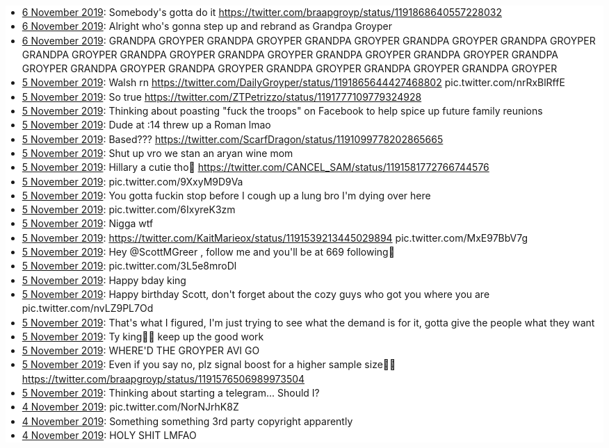 * [ 6 November 2019](https://web.archive.org/web/20191106000559/https://twitter.com/braapgroyp/status/1191868672593272833): Somebody's gotta do it https://twitter.com/braapgroyp/status/1191868640557228032 
* [ 6 November 2019](https://web.archive.org/web/20191106001013/https://twitter.com/braapgroyp/status/1191868640557228032): Alright who's gonna step up and rebrand as Grandpa Groyper 
* [ 6 November 2019](https://web.archive.org/web/20191106000542/https://twitter.com/braapgroyp/status/1191868177304698881): GRANDPA GROYPER  GRANDPA GROYPER  GRANDPA GROYPER GRANDPA GROYPER  GRANDPA GROYPER  GRANDPA GROYPER GRANDPA GROYPER  GRANDPA GROYPER  GRANDPA GROYPER GRANDPA GROYPER  GRANDPA GROYPER  GRANDPA GROYPER GRANDPA GROYPER  GRANDPA GROYPER  GRANDPA GROYPER GRANDPA GROYPER 
* [ 5 November 2019](https://web.archive.org/web/20191106000918/https://twitter.com/braapgroyp/status/1191865865194627072): Walsh rn  https://twitter.com/DailyGroyper/status/1191865644427468802  pic.twitter.com/nrRxBlRffE 
* [ 5 November 2019](https://web.archive.org/web/20191105194247/https://twitter.com/braapgroyp/status/1191802139418472448): So true https://twitter.com/ZTPetrizzo/status/1191777109779324928 
* [ 5 November 2019](https://web.archive.org/web/20191105190539/https://twitter.com/braapgroyp/status/1191789763319255046): Thinking about poasting "fuck the troops" on Facebook to help spice up future family reunions 
* [ 5 November 2019](https://web.archive.org/web/20191105182318/https://twitter.com/braapgroyp/status/1191782348758626304): Dude at :14 threw up a Roman lmao 
* [ 5 November 2019](https://web.archive.org/web/20191105165832/https://twitter.com/braapgroyp/status/1191759525788966913): Based??? https://twitter.com/ScarfDragon/status/1191099778202865665 
* [ 5 November 2019](https://web.archive.org/web/20191105163307/https://twitter.com/braapgroyp/status/1191747625919356930): Shut up vro we stan an aryan wine mom 
* [ 5 November 2019](https://web.archive.org/web/20191105163354/https://twitter.com/braapgroyp/status/1191740035470700549): Hillary a cutie tho👀 https://twitter.com/CANCEL_SAM/status/1191581772766744576 
* [ 5 November 2019](https://web.archive.org/web/20191105070534/https://twitter.com/braapgroyp/status/1191609678188437510): pic.twitter.com/9XxyM9D9Va 
* [ 5 November 2019](https://web.archive.org/web/20191105061910/https://twitter.com/braapgroyp/status/1191600279822700544): You gotta fuckin stop before I cough up a lung bro I'm dying over here 
* [ 5 November 2019](https://web.archive.org/web/20191105062658/https://twitter.com/braapgroyp/status/1191598383917613056): pic.twitter.com/6IxyreK3zm 
* [ 5 November 2019](https://web.archive.org/web/20191105061809/https://twitter.com/braapgroyp/status/1191597130550587392): Nigga wtf 
* [ 5 November 2019](https://web.archive.org/web/20191105060608/https://twitter.com/braapgroyp/status/1191596402918535168): https://twitter.com/KaitMarieox/status/1191539213445029894  pic.twitter.com/MxE97BbV7g 
* [ 5 November 2019](https://web.archive.org/web/20191105061251/https://twitter.com/braapgroyp/status/1191594834135539712): Hey  @ScottMGreer , follow me and you'll be at 669 following👀 
* [ 5 November 2019](https://web.archive.org/web/20191105054059/https://twitter.com/braapgroyp/status/1191586990321537024): pic.twitter.com/3L5e8mroDl 
* [ 5 November 2019](https://web.archive.org/web/20191105052825/https://twitter.com/braapgroyp/status/1191586390926151680): Happy bday king 
* [ 5 November 2019](https://web.archive.org/web/20191105052139/https://twitter.com/braapgroyp/status/1191585957369335808): Happy birthday Scott, don't forget about the cozy guys who got you where you are pic.twitter.com/nvLZ9PL7Od 
* [ 5 November 2019](https://web.archive.org/web/20191105050346/https://twitter.com/braapgroyp/status/1191579953684533249): That's what I figured, I'm just trying to see what the demand is for it, gotta give the people what they want 
* [ 5 November 2019](https://web.archive.org/web/20191105050354/https://twitter.com/braapgroyp/status/1191578043237711872): Ty king🙏🏻 keep up the good work 
* [ 5 November 2019](https://web.archive.org/web/20191105050354/https://twitter.com/braapgroyp/status/1191578043237711872): WHERE'D THE GROYPER AVI GO 
* [ 5 November 2019](https://web.archive.org/web/20191105045122/https://twitter.com/braapgroyp/status/1191577694527479808): Even if you say no, plz signal boost for a higher sample size👍🏻 https://twitter.com/braapgroyp/status/1191576506989973504 
* [ 5 November 2019](https://web.archive.org/web/20191105045453/https://twitter.com/braapgroyp/status/1191576506989973504): Thinking about starting a telegram... Should I? 
* [ 4 November 2019](https://web.archive.org/web/20191104221900/https://twitter.com/braapgroyp/status/1191472468118179840): pic.twitter.com/NorNJrhK8Z 
* [ 4 November 2019](https://web.archive.org/web/20191104213813/https://twitter.com/braapgroyp/status/1191463937247764480): Something something 3rd party copyright apparently 
* [ 4 November 2019](https://web.archive.org/web/20191104213059/https://twitter.com/braapgroyp/status/1191463251617439746): HOLY SHIT LMFAO 